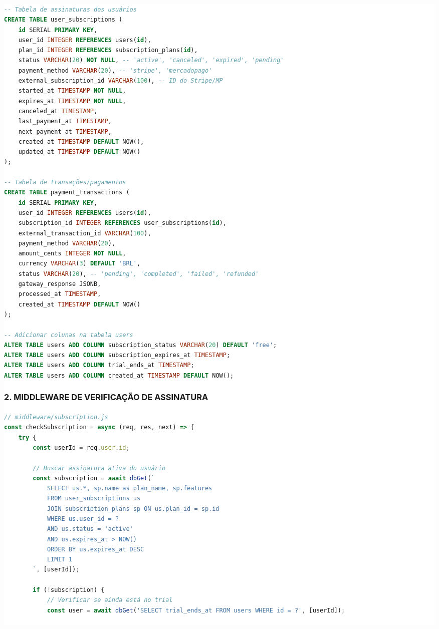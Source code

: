 ```sql
-- Tabela de assinaturas dos usuários
CREATE TABLE user_subscriptions (
    id SERIAL PRIMARY KEY,
    user_id INTEGER REFERENCES users(id),
    plan_id INTEGER REFERENCES subscription_plans(id),
    status VARCHAR(20) NOT NULL, -- 'active', 'canceled', 'expired', 'pending'
    payment_method VARCHAR(20), -- 'stripe', 'mercadopago'
    external_subscription_id VARCHAR(100), -- ID do Stripe/MP
    started_at TIMESTAMP NOT NULL,
    expires_at TIMESTAMP NOT NULL,
    canceled_at TIMESTAMP,
    last_payment_at TIMESTAMP,
    next_payment_at TIMESTAMP,
    created_at TIMESTAMP DEFAULT NOW(),
    updated_at TIMESTAMP DEFAULT NOW()
);

-- Tabela de transações/pagamentos
CREATE TABLE payment_transactions (
    id SERIAL PRIMARY KEY,
    user_id INTEGER REFERENCES users(id),
    subscription_id INTEGER REFERENCES user_subscriptions(id),
    external_transaction_id VARCHAR(100),
    payment_method VARCHAR(20),
    amount_cents INTEGER NOT NULL,
    currency VARCHAR(3) DEFAULT 'BRL',
    status VARCHAR(20), -- 'pending', 'completed', 'failed', 'refunded'
    gateway_response JSONB,
    processed_at TIMESTAMP,
    created_at TIMESTAMP DEFAULT NOW()
);

-- Adicionar colunas na tabela users
ALTER TABLE users ADD COLUMN subscription_status VARCHAR(20) DEFAULT 'free';
ALTER TABLE users ADD COLUMN subscription_expires_at TIMESTAMP;
ALTER TABLE users ADD COLUMN trial_ends_at TIMESTAMP;
ALTER TABLE users ADD COLUMN created_at TIMESTAMP DEFAULT NOW();
```

### **2. MIDDLEWARE DE VERIFICAÇÃO DE ASSINATURA**

```javascript
// middleware/subscription.js
const checkSubscription = async (req, res, next) => {
    try {
        const userId = req.user.id;
        
        // Buscar assinatura ativa do usuário
        const subscription = await dbGet(`
            SELECT us.*, sp.name as plan_name, sp.features 
            FROM user_subscriptions us
            JOIN subscription_plans sp ON us.plan_id = sp.id
            WHERE us.user_id = ? 
            AND us.status = 'active' 
            AND us.expires_at > NOW()
            ORDER BY us.expires_at DESC 
            LIMIT 1
        `, [userId]);
        
        if (!subscription) {
            // Verificar se ainda está no trial
            const user = await dbGet('SELECT trial_ends_at FROM users WHERE id = ?', [userId]);
            
```